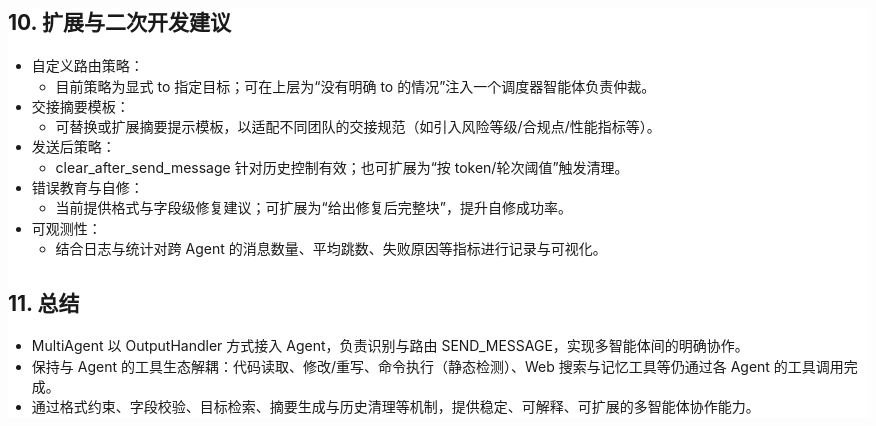 
## 10. 扩展与二次开发建议

- 自定义路由策略：
  - 目前策略为显式 to 指定目标；可在上层为“没有明确 to 的情况”注入一个调度器智能体负责仲裁。
- 交接摘要模板：
  - 可替换或扩展摘要提示模板，以适配不同团队的交接规范（如引入风险等级/合规点/性能指标等）。
- 发送后策略：
  - clear_after_send_message 针对历史控制有效；也可扩展为“按 token/轮次阈值”触发清理。
- 错误教育与自修：
  - 当前提供格式与字段级修复建议；可扩展为“给出修复后完整块”，提升自修成功率。
- 可观测性：
  - 结合日志与统计对跨 Agent 的消息数量、平均跳数、失败原因等指标进行记录与可视化。


## 11. 总结

- MultiAgent 以 OutputHandler 方式接入 Agent，负责识别与路由 SEND_MESSAGE，实现多智能体间的明确协作。
- 保持与 Agent 的工具生态解耦：代码读取、修改/重写、命令执行（静态检测）、Web 搜索与记忆工具等仍通过各 Agent 的工具调用完成。
- 通过格式约束、字段校验、目标检索、摘要生成与历史清理等机制，提供稳定、可解释、可扩展的多智能体协作能力。